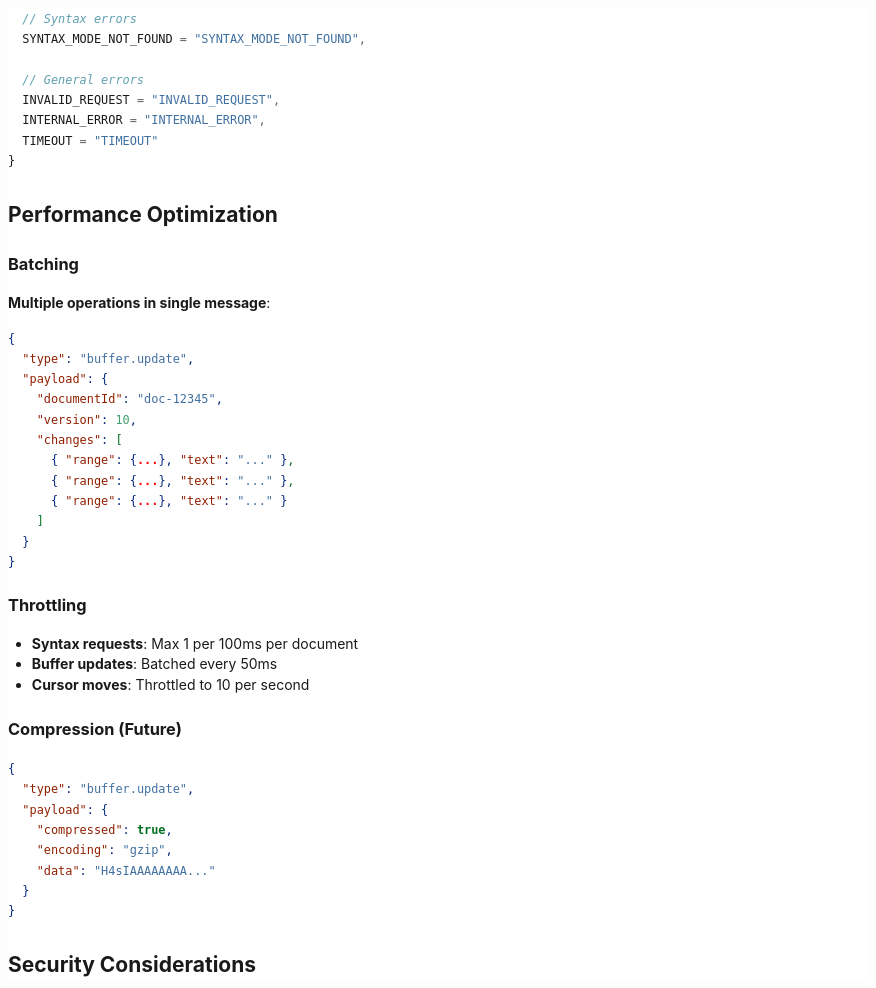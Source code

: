 ```typescript
  // Syntax errors
  SYNTAX_MODE_NOT_FOUND = "SYNTAX_MODE_NOT_FOUND",
  
  // General errors
  INVALID_REQUEST = "INVALID_REQUEST",
  INTERNAL_ERROR = "INTERNAL_ERROR",
  TIMEOUT = "TIMEOUT"
}
```

## Performance Optimization

### Batching

**Multiple operations in single message**:
```json
{
  "type": "buffer.update",
  "payload": {
    "documentId": "doc-12345",
    "version": 10,
    "changes": [
      { "range": {...}, "text": "..." },
      { "range": {...}, "text": "..." },
      { "range": {...}, "text": "..." }
    ]
  }
}
```

### Throttling

- **Syntax requests**: Max 1 per 100ms per document
- **Buffer updates**: Batched every 50ms
- **Cursor moves**: Throttled to 10 per second

### Compression (Future)

```json
{
  "type": "buffer.update",
  "payload": {
    "compressed": true,
    "encoding": "gzip",
    "data": "H4sIAAAAAAAA..."
  }
}
```

## Security Considerations
